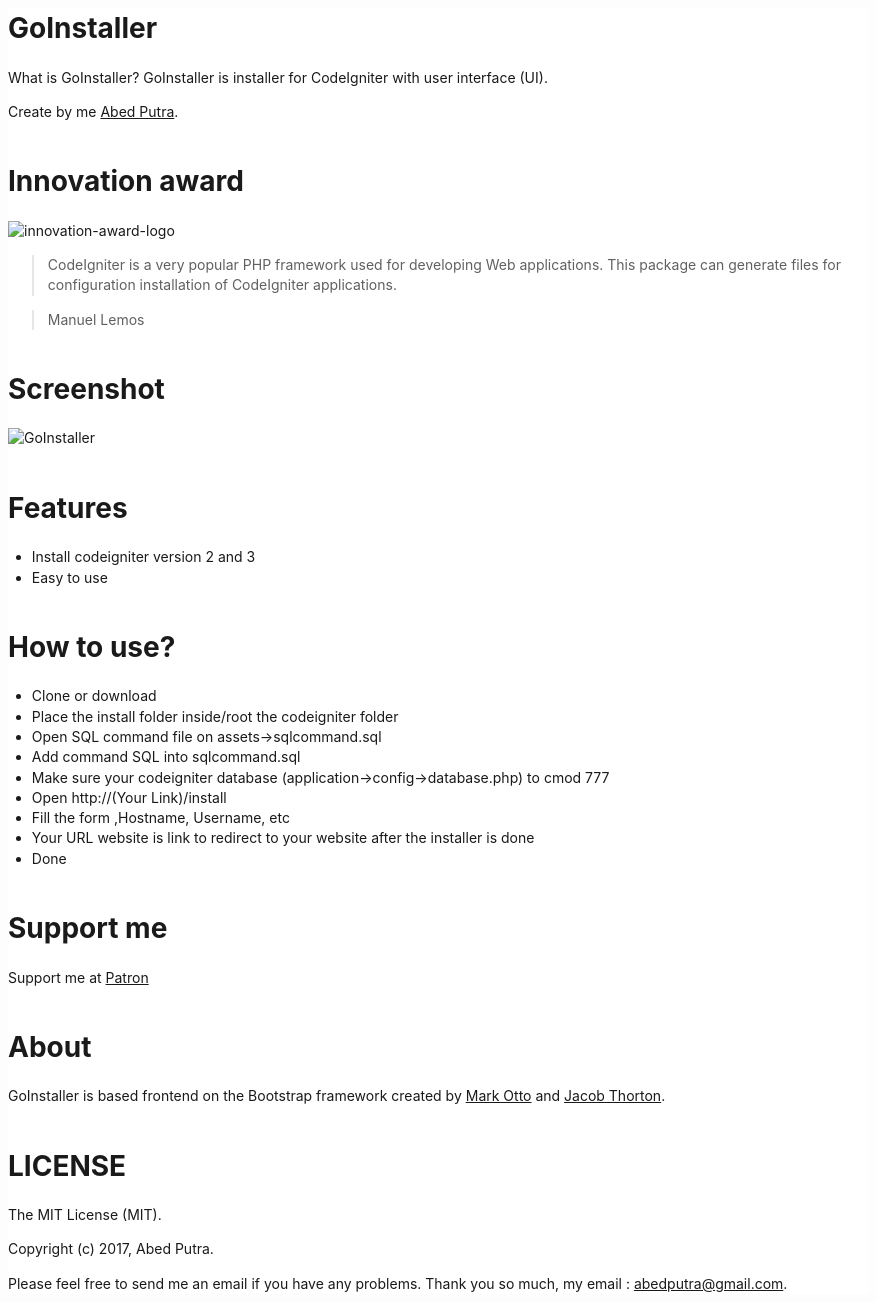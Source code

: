 # GoInstaller
What is GoInstaller? GoInstaller is installer for CodeIgniter with user interface (UI).

Create by me [Abed Putra](http://abedputra.com).

# Innovation award
![innovation-award-logo](https://user-images.githubusercontent.com/11581453/35784671-3436a5a6-0a55-11e8-90a7-c8c55b1a8fe9.png)

>CodeIgniter is a very popular PHP framework used for developing Web applications.
>This package can generate files for configuration installation of CodeIgniter applications.

>Manuel Lemos


# Screenshot
<img width="100%" alt="GoInstaller" src="https://user-images.githubusercontent.com/11581453/32705473-dc558484-c84f-11e7-944a-a426beea5e47.png">

# Features
- Install codeigniter version 2 and 3
- Easy to use

# How to use?
- Clone or download
- Place the install folder inside/root the codeigniter folder
- Open SQL command file on assets->sqlcommand.sql
- Add command SQL into sqlcommand.sql
- Make sure your codeigniter database (application->config->database.php) to cmod 777
- Open http://(Your Link)/install
- Fill the form ,Hostname, Username, etc
- Your URL website is link to redirect to your website after the installer is done
- Done

# Support me
Support me at <a href="https://www.patreon.com/abedputra">Patron</a>

# About
GoInstaller is based frontend on the Bootstrap framework created by  [Mark Otto](https://twitter.com/mdo) and [Jacob Thorton](https://twitter.com/fat).

# LICENSE
The MIT License (MIT).

Copyright (c) 2017, Abed Putra. 
 
Please feel free to send me an email if you have any problems. 
Thank you so much, my email : abedputra@gmail.com.
